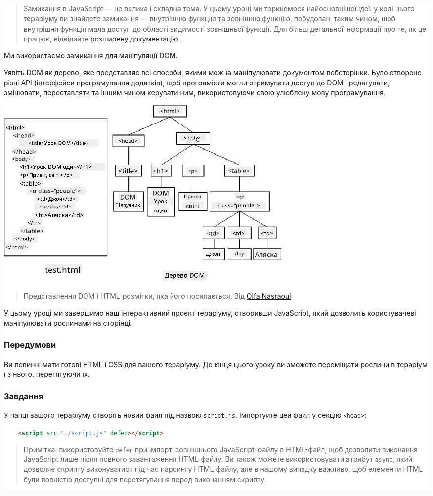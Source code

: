 > Замикання в JavaScript — це велика і складна тема. У цьому уроці ми торкнемося найосновнішої ідеї: у коді цього тераріуму ви знайдете замикання — внутрішню функцію та зовнішню функцію, побудовані таким чином, щоб внутрішня функція мала доступ до області видимості зовнішньої функції. Для більш детальної інформації про те, як це працює, відвідайте [розширену документацію](https://developer.mozilla.org/docs/Web/JavaScript/Closures).

Ми використаємо замикання для маніпуляції DOM.

Уявіть DOM як дерево, яке представляє всі способи, якими можна маніпулювати документом вебсторінки. Було створено різні API (інтерфейси програмування додатків), щоб програмісти могли отримувати доступ до DOM і редагувати, змінювати, переставляти та іншим чином керувати ним, використовуючи свою улюблену мову програмування.

![Представлення дерева DOM](../../../../translated_images/dom-tree.7daf0e763cbbba9273f9a66fe04c98276d7d23932309b195cb273a9cf1819b42.uk.png)

> Представлення DOM і HTML-розмітки, яка його посилається. Від [Olfa Nasraoui](https://www.researchgate.net/publication/221417012_Profile-Based_Focused_Crawler_for_Social_Media-Sharing_Websites)

У цьому уроці ми завершимо наш інтерактивний проєкт тераріуму, створивши JavaScript, який дозволить користувачеві маніпулювати рослинами на сторінці.

### Передумови

Ви повинні мати готові HTML і CSS для вашого тераріуму. До кінця цього уроку ви зможете переміщати рослини в тераріум і з нього, перетягуючи їх.

### Завдання

У папці вашого тераріуму створіть новий файл під назвою `script.js`. Імпортуйте цей файл у секцію `<head>`:

```html
	<script src="./script.js" defer></script>
```

> Примітка: використовуйте `defer` при імпорті зовнішнього JavaScript-файлу в HTML-файл, щоб дозволити виконання JavaScript лише після повного завантаження HTML-файлу. Ви також можете використовувати атрибут `async`, який дозволяє скрипту виконуватися під час парсингу HTML-файлу, але в нашому випадку важливо, щоб елементи HTML були повністю доступні для перетягування перед виконанням скрипту.

---